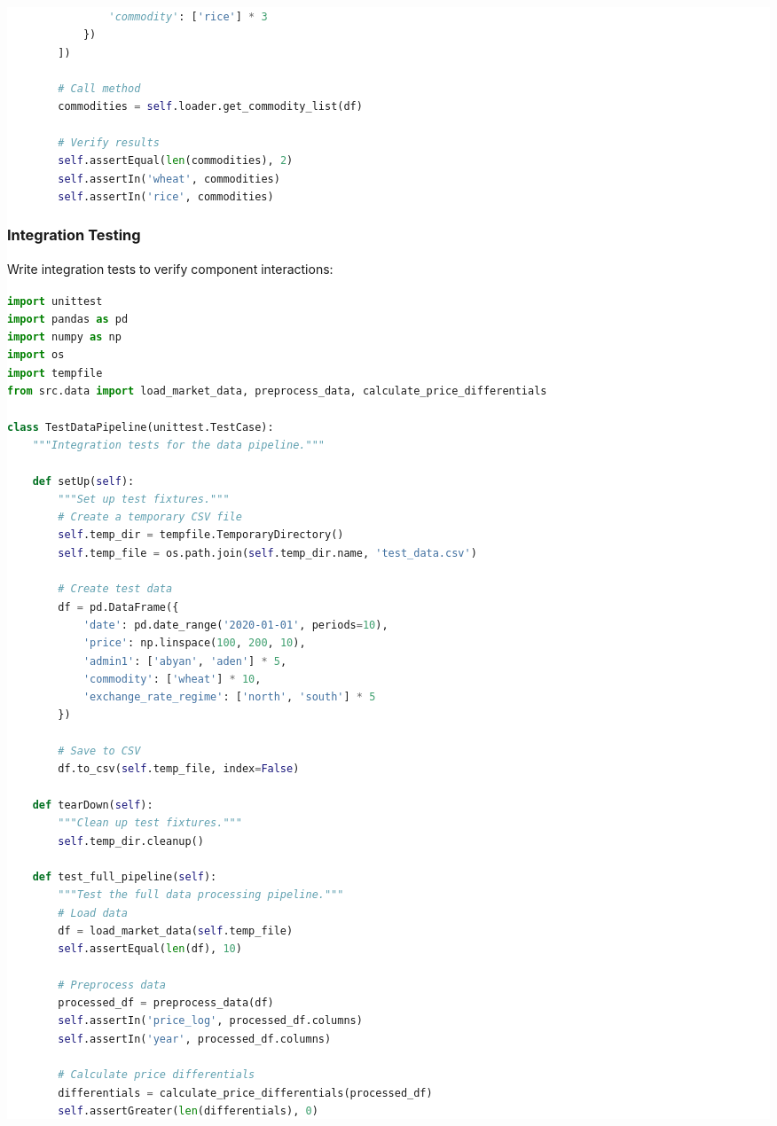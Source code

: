 ```python
                'commodity': ['rice'] * 3
            })
        ])
        
        # Call method
        commodities = self.loader.get_commodity_list(df)
        
        # Verify results
        self.assertEqual(len(commodities), 2)
        self.assertIn('wheat', commodities)
        self.assertIn('rice', commodities)
```

### Integration Testing

Write integration tests to verify component interactions:

```python
import unittest
import pandas as pd
import numpy as np
import os
import tempfile
from src.data import load_market_data, preprocess_data, calculate_price_differentials

class TestDataPipeline(unittest.TestCase):
    """Integration tests for the data pipeline."""
    
    def setUp(self):
        """Set up test fixtures."""
        # Create a temporary CSV file
        self.temp_dir = tempfile.TemporaryDirectory()
        self.temp_file = os.path.join(self.temp_dir.name, 'test_data.csv')
        
        # Create test data
        df = pd.DataFrame({
            'date': pd.date_range('2020-01-01', periods=10),
            'price': np.linspace(100, 200, 10),
            'admin1': ['abyan', 'aden'] * 5,
            'commodity': ['wheat'] * 10,
            'exchange_rate_regime': ['north', 'south'] * 5
        })
        
        # Save to CSV
        df.to_csv(self.temp_file, index=False)
    
    def tearDown(self):
        """Clean up test fixtures."""
        self.temp_dir.cleanup()
    
    def test_full_pipeline(self):
        """Test the full data processing pipeline."""
        # Load data
        df = load_market_data(self.temp_file)
        self.assertEqual(len(df), 10)
        
        # Preprocess data
        processed_df = preprocess_data(df)
        self.assertIn('price_log', processed_df.columns)
        self.assertIn('year', processed_df.columns)
        
        # Calculate price differentials
        differentials = calculate_price_differentials(processed_df)
        self.assertGreater(len(differentials), 0)
```